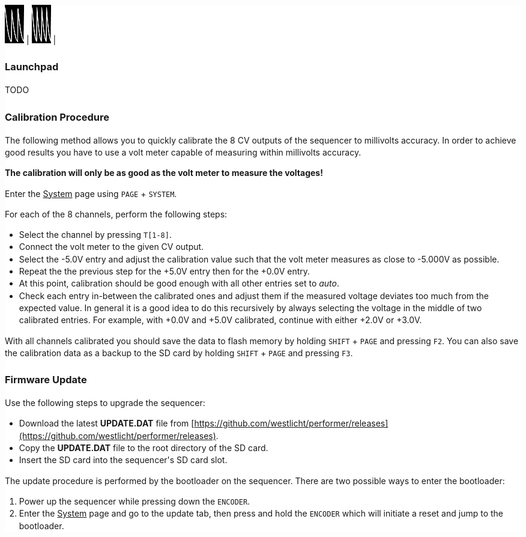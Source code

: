 <img width="32" height="64" style="max-width: none" src="images/shape-016.png"/> | <img width="32" height="64" style="max-width: none" src="images/shape-017.png"/> |



<h3 id="appendix-launchpad">Launchpad</h3>

TODO

<h3 id="appendix-calibration-procedure">Calibration Procedure</h3>

The following method allows you to quickly calibrate the 8 CV outputs of the sequencer to millivolts accuracy. In order to achieve good results you have to use a volt meter capable of measuring within millivolts accuracy.

**The calibration will only be as good as the volt meter to measure the voltages!**

Enter the [System](#pages-system) page using `PAGE` + `SYSTEM`.

For each of the 8 channels, perform the following steps:

- Select the channel by pressing `T[1-8]`.
- Connect the volt meter to the given CV output.
- Select the -5.0V entry and adjust the calibration value such that the volt meter measures as close to -5.000V as possible.
- Repeat the the previous step for the +5.0V entry then for the +0.0V entry.
- At this point, calibration should be good enough with all other entries set to _auto_.
- Check each entry in-between the calibrated ones and adjust them if the measured voltage deviates too much from the expected value. In general it is a good idea to do this recursively by always selecting the voltage in the middle of two calibrated entries. For example, with +0.0V and +5.0V calibrated, continue with either +2.0V or +3.0V.

With all channels calibrated you should save the data to flash memory by holding `SHIFT` + `PAGE` and pressing `F2`. You can also save the calibration data as a backup to the SD card by holding `SHIFT` + `PAGE` and pressing `F3`.

<h3 id="appendix-firmware-update">Firmware Update</h3>

Use the following steps to upgrade the sequencer:

- Download the latest **UPDATE.DAT** file from [https://github.com/westlicht/performer/releases](https://github.com/westlicht/performer/releases).
- Copy the **UPDATE.DAT** file to the root directory of the SD card.
- Insert the SD card into the sequencer's SD card slot.

The update procedure is performed by the bootloader on the sequencer. There are two possible ways to enter the bootloader:

1. Power up the sequencer while pressing down the `ENCODER`.
2. Enter the [System](#pages-system) page and go to the update tab, then press and hold the `ENCODER` which will initiate a reset and jump to the bootloader.
